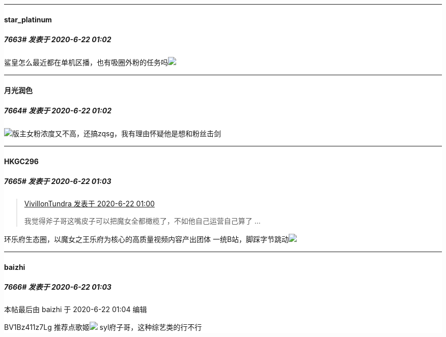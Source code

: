 

-----

####  star_platinum  
##### 7663#       发表于 2020-6-22 01:02




鲨皇怎么最近都在单机区播，也有吸圈外粉的任务吗<img src="https://static.saraba1st.com/image/smiley/face2017/068.png" referrerpolicy="no-referrer">







-----

####  月光润色  
##### 7664#       发表于 2020-6-22 01:02



<img src="https://static.saraba1st.com/image/smiley/face2017/067.png" referrerpolicy="no-referrer">版主女粉浓度又不高，还搞zqsg，我有理由怀疑他是想和粉丝击剑







-----

####  HKGC296  
##### 7665#       发表于 2020-6-22 01:03



<blockquote><a href="httphttps://bbs.saraba1st.com/2b/forum.php?mod=redirect&amp;goto=findpost&amp;pid=47897178&amp;ptid=1942338" target="_blank">VivillonTundra 发表于 2020-6-22 01:00</a>

我觉得斧子哥这嘴皮子可以把魔女全都橄榄了，不如他自己运营自己算了 ...</blockquote>
环乐府生态圈，以魔女之王乐府为核心的高质量视频内容产出团体 一统B站，脚踩字节跳动<img src="https://static.saraba1st.com/image/smiley/face2017/065.png" referrerpolicy="no-referrer">







-----

####  baizhi  
##### 7666#       发表于 2020-6-22 01:03



 本帖最后由 baizhi 于 2020-6-22 01:04 编辑 

BV1Bz411z7Lg
推荐点歌姬<img src="https://static.saraba1st.com/image/smiley/face2017/072.png" referrerpolicy="no-referrer">
syl府子哥，这种综艺类的行不行
